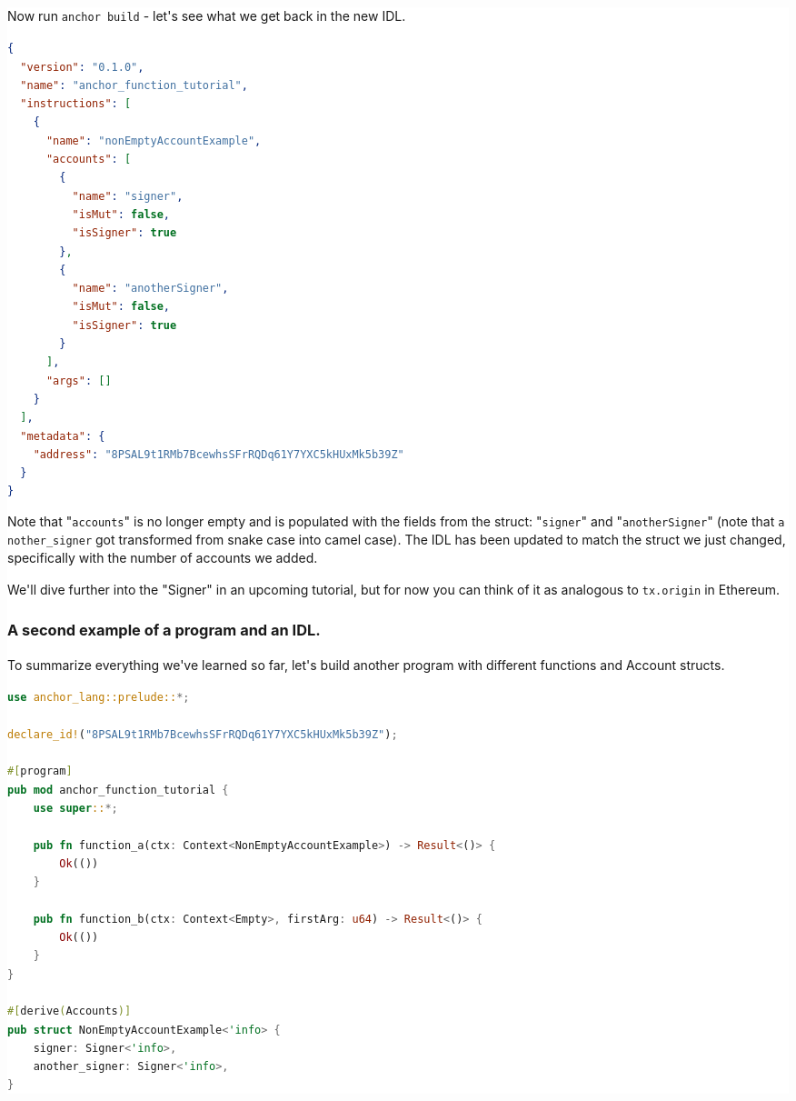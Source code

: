 
Now run `anchor build` - let's see what we get back in the new IDL.

```json
{
  "version": "0.1.0",
  "name": "anchor_function_tutorial",
  "instructions": [
    {
      "name": "nonEmptyAccountExample",
      "accounts": [
        {
          "name": "signer",
          "isMut": false,
          "isSigner": true
        },
        {
          "name": "anotherSigner",
          "isMut": false,
          "isSigner": true
        }
      ],
      "args": []
    }
  ],
  "metadata": {
    "address": "8PSAL9t1RMb7BcewhsSFrRQDq61Y7YXC5kHUxMk5b39Z"
  }
}
```

Note that "`accounts`" is no longer empty and is populated with the fields from the struct: "`signer`" and "`anotherSigner`" (note that `another_signer` got transformed from snake case into camel case). The IDL has been updated to match the struct we just changed, specifically with the number of accounts we added.

We'll dive further into the "Signer" in an upcoming tutorial, but for now you can think of it as analogous to `tx.origin` in Ethereum.

### A second example of a program and an IDL.
To summarize everything we've learned so far, let's build another program with different functions and Account structs.

```rust
use anchor_lang::prelude::*;

declare_id!("8PSAL9t1RMb7BcewhsSFrRQDq61Y7YXC5kHUxMk5b39Z");

#[program]
pub mod anchor_function_tutorial {
    use super::*;

    pub fn function_a(ctx: Context<NonEmptyAccountExample>) -> Result<()> {
        Ok(())
    }

    pub fn function_b(ctx: Context<Empty>, firstArg: u64) -> Result<()> {
        Ok(())
    }
}

#[derive(Accounts)]
pub struct NonEmptyAccountExample<'info> {
    signer: Signer<'info>,
    another_signer: Signer<'info>,
}
```